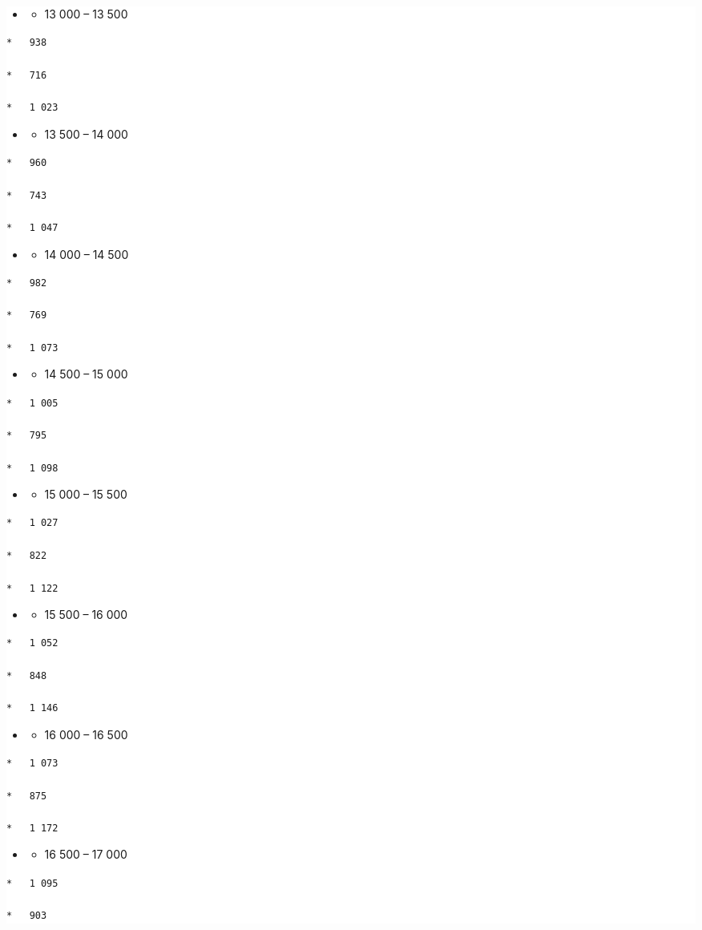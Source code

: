 *    *   13 000 – 13 500

    *   938

    *   716

    *   1 023


*    *   13 500 – 14 000

    *   960

    *   743

    *   1 047


*    *   14 000 – 14 500

    *   982

    *   769

    *   1 073


*    *   14 500 – 15 000

    *   1 005

    *   795

    *   1 098


*    *   15 000 – 15 500

    *   1 027

    *   822

    *   1 122


*    *   15 500 – 16 000

    *   1 052

    *   848

    *   1 146


*    *   16 000 – 16 500

    *   1 073

    *   875

    *   1 172


*    *   16 500 – 17 000

    *   1 095

    *   903
